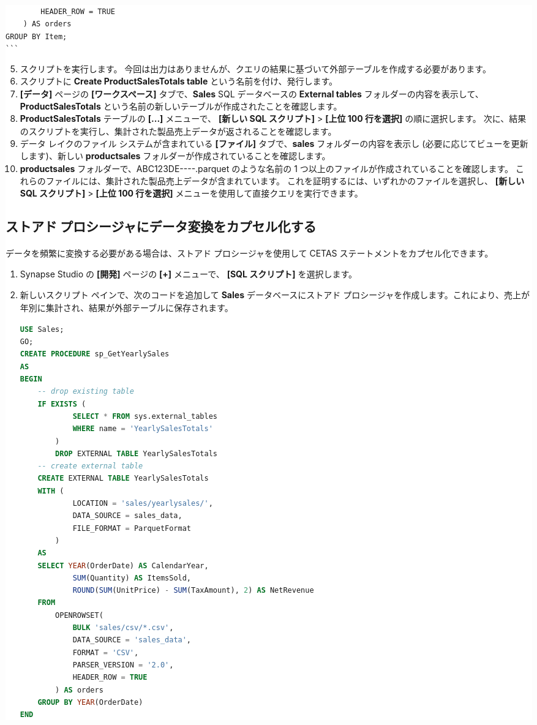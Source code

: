            HEADER_ROW = TRUE
        ) AS orders
    GROUP BY Item;
    ```

5. スクリプトを実行します。 今回は出力はありませんが、クエリの結果に基づいて外部テーブルを作成する必要があります。
6. スクリプトに **Create ProductSalesTotals table** という名前を付け、発行します。
7. **[データ]** ページの **[ワークスペース]** タブで、**Sales** SQL データベースの **External tables** フォルダーの内容を表示して、**ProductSalesTotals** という名前の新しいテーブルが作成されたことを確認します。
8. **ProductSalesTotals** テーブルの **[...]** メニューで、 **[新しい SQL スクリプト]**  >  **[上位 100 行を選択]** の順に選択します。 次に、結果のスクリプトを実行し、集計された製品売上データが返されることを確認します。
9. データ レイクのファイル システムが含まれている **[ファイル]** タブで、**sales** フォルダーの内容を表示し (必要に応じてビューを更新します)、新しい **productsales** フォルダーが作成されていることを確認します。
10. **productsales** フォルダーで、ABC123DE----.parquet のような名前の 1 つ以上のファイルが作成されていることを確認します。 これらのファイルには、集計された製品売上データが含まれています。 これを証明するには、いずれかのファイルを選択し、 **[新しい SQL スクリプト]**  >  **[上位 100 行を選択]** メニューを使用して直接クエリを実行できます。

## ストアド プロシージャにデータ変換をカプセル化する

データを頻繁に変換する必要がある場合は、ストアド プロシージャを使用して CETAS ステートメントをカプセル化できます。

1. Synapse Studio の **[開発]** ページの **[+]** メニューで、 **[SQL スクリプト]** を選択します。
2. 新しいスクリプト ペインで、次のコードを追加して **Sales** データベースにストアド プロシージャを作成します。これにより、売上が年別に集計され、結果が外部テーブルに保存されます。

    ```sql
    USE Sales;
    GO;
    CREATE PROCEDURE sp_GetYearlySales
    AS
    BEGIN
        -- drop existing table
        IF EXISTS (
                SELECT * FROM sys.external_tables
                WHERE name = 'YearlySalesTotals'
            )
            DROP EXTERNAL TABLE YearlySalesTotals
        -- create external table
        CREATE EXTERNAL TABLE YearlySalesTotals
        WITH (
                LOCATION = 'sales/yearlysales/',
                DATA_SOURCE = sales_data,
                FILE_FORMAT = ParquetFormat
            )
        AS
        SELECT YEAR(OrderDate) AS CalendarYear,
                SUM(Quantity) AS ItemsSold,
                ROUND(SUM(UnitPrice) - SUM(TaxAmount), 2) AS NetRevenue
        FROM
            OPENROWSET(
                BULK 'sales/csv/*.csv',
                DATA_SOURCE = 'sales_data',
                FORMAT = 'CSV',
                PARSER_VERSION = '2.0',
                HEADER_ROW = TRUE
            ) AS orders
        GROUP BY YEAR(OrderDate)
    END
    ```
